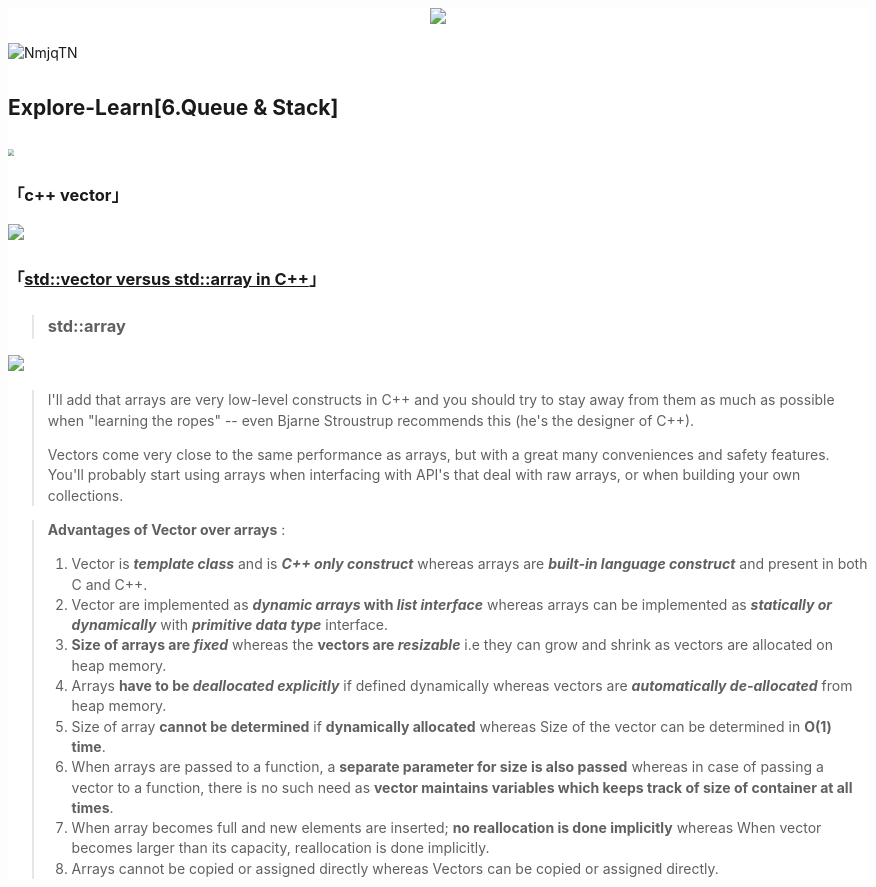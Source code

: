 <p align="center">
  <img src="https://gitee.com/echisenyang/GiteeForUpicUse/raw/master/uPic/iHArqQ.jpg" style="zoom:100%" />
</p>

![NmjqTN](https://gitee.com/echisenyang/GiteeForUpicUse/raw/master/uPic/NmjqTN.png)

## Explore-Learn[6.Queue & Stack]

<img src="https://gitee.com/echisenyang/GiteeForUpicUse/raw/master/uPic/tN8ocU.png" style="zoom: 40%;" />

### 「c++ vector」

![](https://gitee.com/echisenyang/GiteeForUpicUse/raw/master/uPic/4wj2G9.png)

### 「[std::vector versus std::array in C++](https://stackoverflow.com/questions/4424579/stdvector-versus-stdarray-in-c)」

> ### std::array

![](https://gitee.com/echisenyang/GiteeForUpicUse/raw/master/uPic/F8cDdq.png)

> I'll add that arrays are very low-level constructs in C++ and you should try to stay away from them as much as possible when "learning the ropes" -- even Bjarne Stroustrup recommends this (he's the designer of C++).
>
> Vectors come very close to the same performance as arrays, but with a great many conveniences and safety features. You'll probably start using arrays when interfacing with API's that deal with raw arrays, or when building your own collections.

> **Advantages of Vector over arrays** :
>
> 1. Vector is ***template class*** and is ***C++ only construct*** whereas arrays are ***built-in language construct*** and present in both C and C++.
> 2. Vector are implemented as ***dynamic arrays* with *list interface*** whereas arrays can be implemented as ***statically or dynamically*** with ***primitive data type*** interface.
> 3. **Size of arrays are *fixed*** whereas the **vectors are *resizable*** i.e they can grow and shrink as vectors are allocated on heap memory.
> 4. Arrays **have to be *deallocated explicitly*** if defined dynamically whereas vectors are ***automatically de-allocated*** from heap memory.
> 5. Size of array **cannot be determined** if **dynamically allocated** whereas Size of the vector can be determined in **O(1) time**.
> 6. When arrays are passed to a function, a **separate parameter for size is also passed** whereas in case of passing a vector to a function, there is no such need as **vector maintains variables which keeps track of size of container at all times**.
> 7. When array becomes full and new elements are inserted; **no reallocation is done implicitly** whereas When vector becomes larger than its capacity, reallocation is done implicitly.
> 9. Arrays cannot be copied or assigned directly whereas Vectors can be copied or assigned directly.

